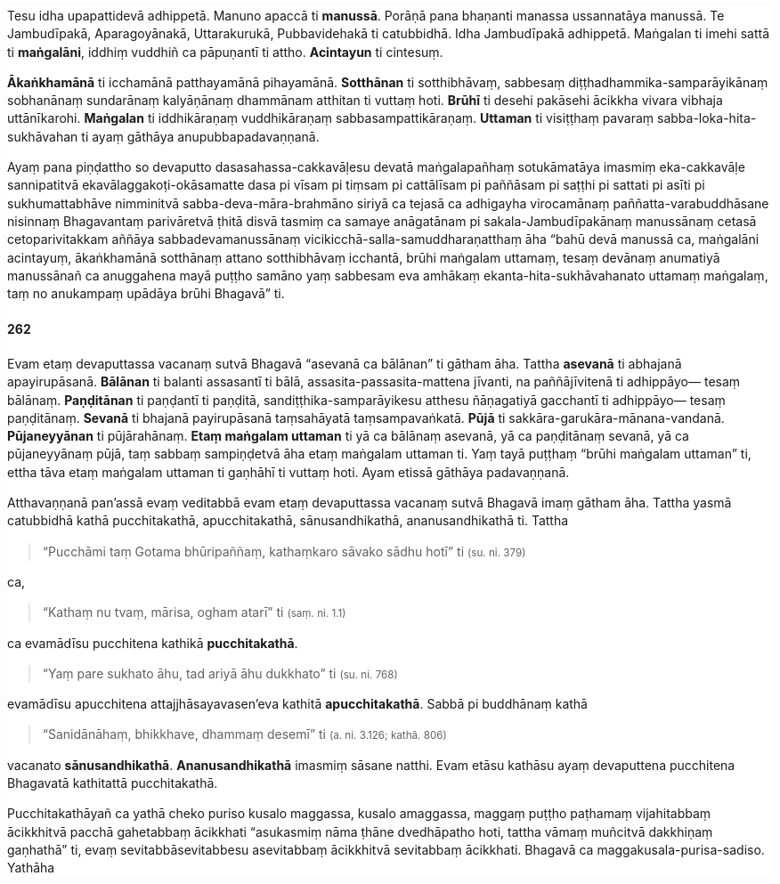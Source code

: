 Tesu idha upapattidevā adhippetā. Manuno apaccā ti **manussā**. Porāṇā pana bhaṇanti manassa ussannatāya manussā. Te Jambudīpakā, Aparagoyānakā, Uttarakurukā, Pubbavidehakā ti catubbidhā. Idha Jambudīpakā adhippetā. Maṅgalan ti imehi sattā ti **maṅgalāni**, iddhiṃ vuddhiñ ca pāpuṇantī ti attho. **Acintayun** ti cintesuṃ.

**Ākaṅkhamānā** ti icchamānā patthayamānā pihayamānā. **Sotthānan** ti sotthibhāvaṃ, sabbesaṃ diṭṭhadhammika-samparāyikānaṃ sobhanānaṃ sundarānaṃ kalyāṇānaṃ dhammānam atthitan ti vuttaṃ hoti. **Brūhī** ti desehi pakāsehi ācikkha vivara vibhaja uttānīkarohi. **Maṅgalan** ti iddhikāraṇaṃ vuddhikāraṇaṃ sabbasampattikāraṇaṃ. **Uttaman** ti visiṭṭhaṃ pavaraṃ sabba-loka-hita-sukhāvahan ti ayaṃ gāthāya anupubbapadavaṇṇanā.

Ayaṃ pana piṇḍattho so devaputto dasasahassa-cakkavāḷesu devatā maṅgalapañhaṃ sotukāmatāya imasmiṃ eka-cakkavāḷe sannipatitvā ekavālaggakoṭi-okāsamatte dasa pi vīsam pi tiṃsam pi cattālīsam pi paññāsam pi saṭṭhi pi sattati pi asīti pi sukhumattabhāve nimminitvā sabba-deva-māra-brahmāno siriyā ca tejasā ca adhigayha virocamānaṃ paññatta-varabuddhāsane nisinnaṃ Bhagavantaṃ parivāretvā ṭhitā disvā tasmiṃ ca samaye anāgatānam pi sakala-Jambudīpakānaṃ manussānaṃ cetasā cetoparivitakkam aññāya sabbadevamanussānaṃ vicikicchā-salla-samuddharaṇatthaṃ āha “bahū devā manussā ca, maṅgalāni acintayuṃ, ākaṅkhamānā sotthānaṃ attano sotthibhāvaṃ icchantā, brūhi maṅgalam uttamaṃ, tesaṃ devānaṃ anumatiyā manussānañ ca anuggahena mayā puṭṭho samāno yaṃ sabbesam eva amhākaṃ ekanta-hita-sukhāvahanato uttamaṃ maṅgalaṃ, taṃ no anukampaṃ upādāya brūhi Bhagavā” ti.

#### 262

Evam etaṃ devaputtassa vacanaṃ sutvā Bhagavā “asevanā ca bālānan” ti gātham āha. Tattha **asevanā** ti abhajanā apayirupāsanā. **Bālānan** ti balanti assasantī ti bālā, assasita-passasita-mattena jīvanti, na paññājīvitenā ti adhippāyo— tesaṃ bālānaṃ. **Paṇḍitānan** ti paṇḍantī ti paṇḍitā, sandiṭṭhika-samparāyikesu atthesu ñāṇagatiyā gacchantī ti adhippāyo— tesaṃ paṇḍitānaṃ. **Sevanā** ti bhajanā payirupāsanā taṃsahāyatā taṃsampavaṅkatā. **Pūjā** ti sakkāra-garukāra-mānana-vandanā. **Pūjaneyyānan** ti pūjārahānaṃ. **Etaṃ maṅgalam uttaman** ti yā ca bālānaṃ asevanā, yā ca paṇḍitānaṃ sevanā, yā ca pūjaneyyānaṃ pūjā, taṃ sabbaṃ sampiṇḍetvā āha etaṃ maṅgalam uttaman ti. Yaṃ tayā puṭṭhaṃ “brūhi maṅgalam uttaman” ti, ettha tāva etaṃ maṅgalam uttaman ti gaṇhāhī ti vuttaṃ hoti. Ayam etissā gāthāya padavaṇṇanā.

Atthavaṇṇanā pan’assā evaṃ veditabbā evam etaṃ devaputtassa vacanaṃ sutvā Bhagavā imaṃ gātham āha. Tattha yasmā catubbidhā kathā pucchitakathā, apucchitakathā, sānusandhikathā, ananusandhikathā ti. Tattha

> “Pucchāmi taṃ Gotama bhūripaññaṃ, kathaṃkaro sāvako sādhu hotī” ti <small>(su. ni. 379)</small>

ca,

> “Kathaṃ nu tvaṃ, mārisa, ogham atarī” ti <small>(saṃ. ni. 1.1)</small>

ca evamādīsu pucchitena kathikā **pucchitakathā**.

> “Yaṃ pare sukhato āhu, tad ariyā āhu dukkhato” ti <small>(su. ni. 768)</small>

evamādīsu apucchitena attajjhāsayavasen’eva kathitā **apucchitakathā**. Sabbā pi buddhānaṃ kathā

> “Sanidānāhaṃ, bhikkhave, dhammaṃ desemī” ti <small>(a. ni. 3.126; kathā. 806)</small>

vacanato **sānusandhikathā**. **Ananusandhikathā** imasmiṃ sāsane natthi. Evam etāsu kathāsu ayaṃ devaputtena pucchitena Bhagavatā kathitattā pucchitakathā.

Pucchitakathāyañ ca yathā cheko puriso kusalo maggassa, kusalo amaggassa, maggaṃ puṭṭho paṭhamaṃ vijahitabbaṃ ācikkhitvā pacchā gahetabbaṃ ācikkhati “asukasmiṃ nāma ṭhāne dvedhāpatho hoti, tattha vāmaṃ muñcitvā dakkhiṇaṃ gaṇhathā” ti, evaṃ sevitabbāsevitabbesu asevitabbaṃ ācikkhitvā sevitabbaṃ ācikkhati. Bhagavā ca maggakusala-purisa-sadiso. Yathāha
